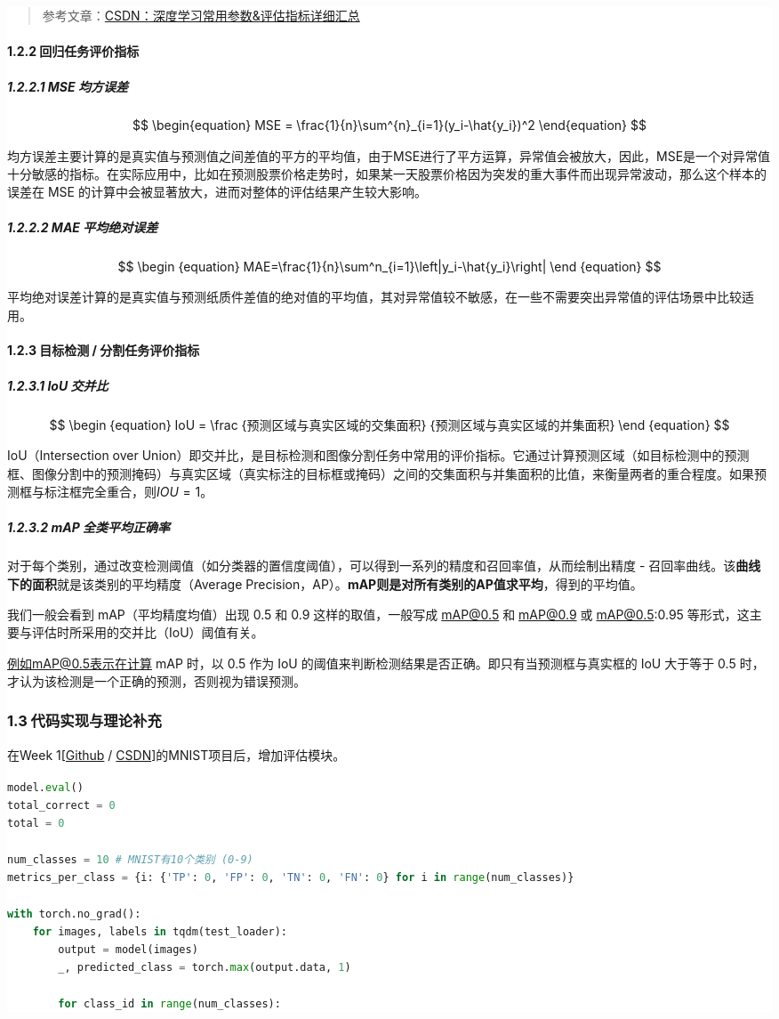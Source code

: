 > 参考文章：[CSDN：深度学习常用参数&评估指标详细汇总](https://blog.csdn.net/bkirito/article/details/145774610)

#### 1.2.2 回归任务评价指标

##### 1.2.2.1 MSE 均方误差

$$
\begin{equation}
MSE = \frac{1}{n}\sum^{n}_{i=1}(y_i-\hat{y_i})^2
\end{equation}
$$

均方误差主要计算的是真实值与预测值之间差值的平方的平均值，由于MSE进行了平方运算，异常值会被放大，因此，MSE是一个对异常值十分敏感的指标。在实际应用中，比如在预测股票价格走势时，如果某一天股票价格因为突发的重大事件而出现异常波动，那么这个样本的误差在 MSE 的计算中会被显著放大，进而对整体的评估结果产生较大影响。

##### 1.2.2.2 MAE 平均绝对误差

$$
\begin {equation}
MAE=\frac{1}{n}\sum^n_{i=1}\left|y_i-\hat{y_i}\right|
\end {equation}
$$

平均绝对误差计算的是真实值与预测纸质件差值的绝对值的平均值，其对异常值较不敏感，在一些不需要突出异常值的评估场景中比较适用。

#### 1.2.3 目标检测 / 分割任务评价指标

##### 1.2.3.1 IoU 交并比

$$
\begin {equation}
IoU = \frac {预测区域与真实区域的交集面积} {预测区域与真实区域的并集面积}
\end {equation}
$$

IoU（Intersection over Union）即交并比，是目标检测和图像分割任务中常用的评价指标。它通过计算预测区域（如目标检测中的预测框、图像分割中的预测掩码）与真实区域（真实标注的目标框或掩码）之间的交集面积与并集面积的比值，来衡量两者的重合程度。如果预测框与标注框完全重合，则$IOU=1$。

##### 1.2.3.2 mAP 全类平均正确率

 对于每个类别，通过改变检测阈值（如分类器的置信度阈值），可以得到一系列的精度和召回率值，从而绘制出精度 - 召回率曲线。该**曲线下的面积**就是该类别的平均精度（Average Precision，AP）。**mAP则是对所有类别的AP值求平均**，得到的平均值。

我们一般会看到  mAP（平均精度均值）出现 0.5 和 0.9 这样的取值，一般写成 mAP@0.5 和 mAP@0.9 或 mAP@0.5:0.95 等形式，这主要与评估时所采用的交并比（IoU）阈值有关。

例如mAP@0.5表示在计算 mAP 时，以 0.5 作为 IoU 的阈值来判断检测结果是否正确。即只有当预测框与真实框的 IoU 大于等于 0.5 时，才认为该检测是一个正确的预测，否则视为错误预测。

### 1.3 代码实现与理论补充

在Week 1[[Github](https://github.com/dat-G/DeepLearningStudy/blob/main/week%201/Week%201:%20Python%E7%B1%BB%E4%B8%8E%E7%BB%A7%E6%89%BF%E8%A1%A5%E9%81%97%E4%B8%8EPyTorch%E5%85%A5%E9%97%A8.md) / [CSDN](https://blog.csdn.net/MCHacker/article/details/148365489)]的MNIST项目后，增加评估模块。

```python
model.eval()
total_correct = 0
total = 0

num_classes = 10 # MNIST有10个类别 (0-9)
metrics_per_class = {i: {'TP': 0, 'FP': 0, 'TN': 0, 'FN': 0} for i in range(num_classes)}

with torch.no_grad():
    for images, labels in tqdm(test_loader):
        output = model(images)
        _, predicted_class = torch.max(output.data, 1)

        for class_id in range(num_classes):
```